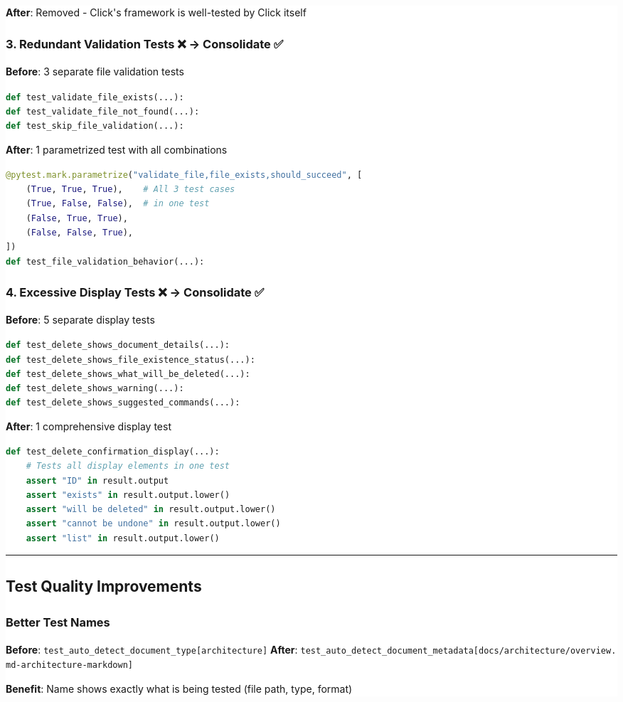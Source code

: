 **After**: Removed - Click's framework is well-tested by Click itself

### 3. Redundant Validation Tests ❌ → Consolidate ✅
**Before**: 3 separate file validation tests
```python
def test_validate_file_exists(...):
def test_validate_file_not_found(...):
def test_skip_file_validation(...):
```

**After**: 1 parametrized test with all combinations
```python
@pytest.mark.parametrize("validate_file,file_exists,should_succeed", [
    (True, True, True),    # All 3 test cases
    (True, False, False),  # in one test
    (False, True, True),
    (False, False, True),
])
def test_file_validation_behavior(...):
```

### 4. Excessive Display Tests ❌ → Consolidate ✅
**Before**: 5 separate display tests
```python
def test_delete_shows_document_details(...):
def test_delete_shows_file_existence_status(...):
def test_delete_shows_what_will_be_deleted(...):
def test_delete_shows_warning(...):
def test_delete_shows_suggested_commands(...):
```

**After**: 1 comprehensive display test
```python
def test_delete_confirmation_display(...):
    # Tests all display elements in one test
    assert "ID" in result.output
    assert "exists" in result.output.lower()
    assert "will be deleted" in result.output.lower()
    assert "cannot be undone" in result.output.lower()
    assert "list" in result.output.lower()
```

---

## Test Quality Improvements

### Better Test Names
**Before**: `test_auto_detect_document_type[architecture]`
**After**: `test_auto_detect_document_metadata[docs/architecture/overview.md-architecture-markdown]`

**Benefit**: Name shows exactly what is being tested (file path, type, format)
